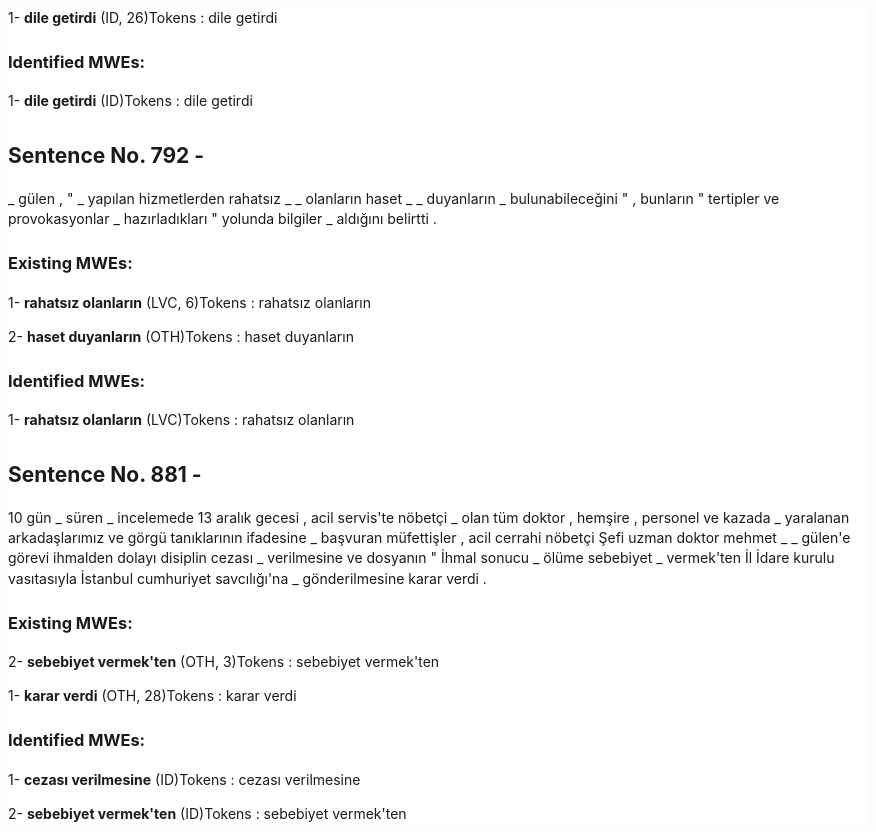 1- **dile getirdi** (ID, 26)Tokens : 
dile
getirdi

### Identified MWEs: 
1- **dile getirdi** (ID)Tokens : 
dile
getirdi

## Sentence No. 792 - 
_ gülen , " _ yapılan hizmetlerden rahatsız _ _ olanların haset _ _ duyanların _ bulunabileceğini " , bunların " tertipler ve provokasyonlar _ hazırladıkları " yolunda bilgiler _ aldığını belirtti . 
### Existing MWEs: 
1- **rahatsız olanların** (LVC, 6)Tokens : 
rahatsız
olanların

2- **haset duyanların** (OTH)Tokens : 
haset
duyanların

### Identified MWEs: 
1- **rahatsız olanların** (LVC)Tokens : 
rahatsız
olanların

## Sentence No. 881 - 
10 gün _ süren _ incelemede 13 aralık gecesi , acil servis'te nöbetçi _ olan tüm doktor , hemşire , personel ve kazada _ yaralanan arkadaşlarımız ve görgü tanıklarının ifadesine _ başvuran müfettişler , acil cerrahi nöbetçi Şefi uzman doktor mehmet _ _ gülen'e görevi ihmalden dolayı disiplin cezası _ verilmesine ve dosyanın " İhmal sonucu _ ölüme sebebiyet _ vermek'ten İl İdare kurulu vasıtasıyla İstanbul cumhuriyet savcılığı'na _ gönderilmesine karar verdi . 
### Existing MWEs: 
2- **sebebiyet vermek'ten** (OTH, 3)Tokens : 
sebebiyet
vermek'ten

1- **karar verdi** (OTH, 28)Tokens : 
karar
verdi

### Identified MWEs: 
1- **cezası verilmesine** (ID)Tokens : 
cezası
verilmesine

2- **sebebiyet vermek'ten** (ID)Tokens : 
sebebiyet
vermek'ten
